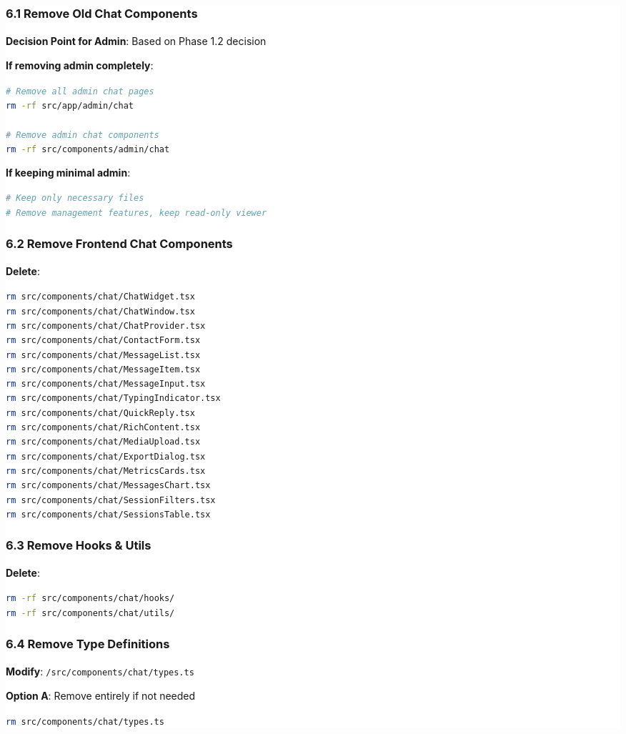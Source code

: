 ### 6.1 Remove Old Chat Components

**Decision Point for Admin**: Based on Phase 1.2 decision

**If removing admin completely**:
```bash
# Remove all admin chat pages
rm -rf src/app/admin/chat

# Remove admin chat components
rm -rf src/components/admin/chat
```

**If keeping minimal admin**:
```bash
# Keep only necessary files
# Remove management features, keep read-only viewer
```

### 6.2 Remove Frontend Chat Components

**Delete**:
```bash
rm src/components/chat/ChatWidget.tsx
rm src/components/chat/ChatWindow.tsx
rm src/components/chat/ChatProvider.tsx
rm src/components/chat/ContactForm.tsx
rm src/components/chat/MessageList.tsx
rm src/components/chat/MessageItem.tsx
rm src/components/chat/MessageInput.tsx
rm src/components/chat/TypingIndicator.tsx
rm src/components/chat/QuickReply.tsx
rm src/components/chat/RichContent.tsx
rm src/components/chat/MediaUpload.tsx
rm src/components/chat/ExportDialog.tsx
rm src/components/chat/MetricsCards.tsx
rm src/components/chat/MessagesChart.tsx
rm src/components/chat/SessionFilters.tsx
rm src/components/chat/SessionsTable.tsx
```

### 6.3 Remove Hooks & Utils

**Delete**:
```bash
rm -rf src/components/chat/hooks/
rm -rf src/components/chat/utils/
```

### 6.4 Remove Type Definitions

**Modify**: `/src/components/chat/types.ts`

**Option A**: Remove entirely if not needed
```bash
rm src/components/chat/types.ts
```
